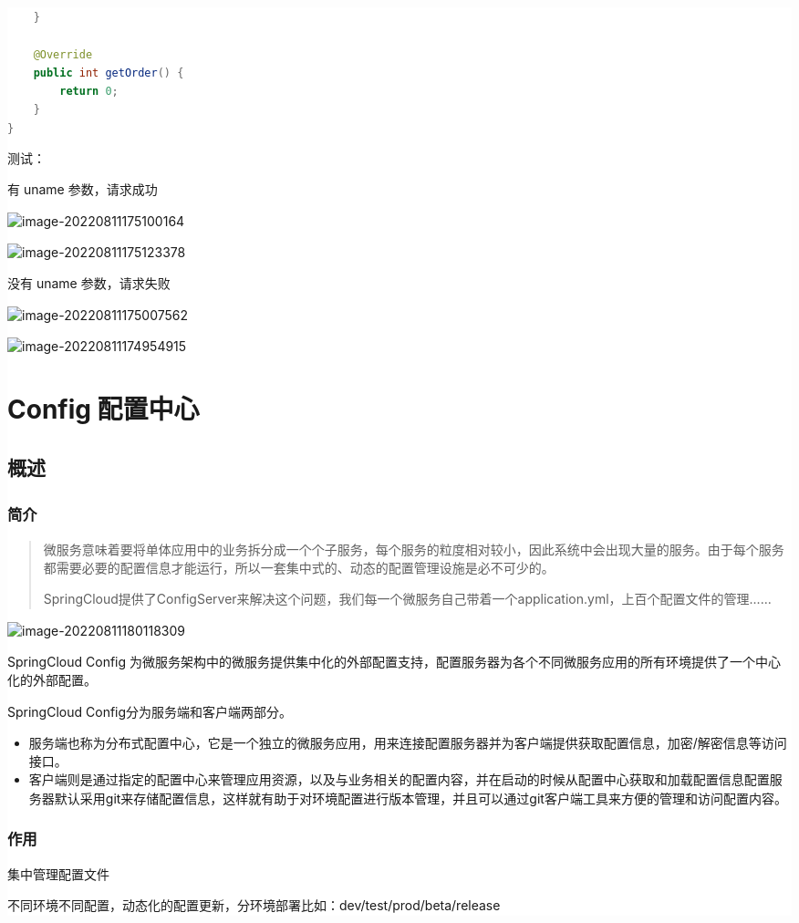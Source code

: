 ```java
    }

    @Override
    public int getOrder() {
        return 0;
    }
}

```

测试：

有 uname 参数，请求成功

![image-20220811175100164](https://zym-notes.oss-cn-shenzhen.aliyuncs.com/img/image-20220811175100164.png)

![image-20220811175123378](https://zym-notes.oss-cn-shenzhen.aliyuncs.com/img/image-20220811175123378.png)

没有 uname 参数，请求失败

![image-20220811175007562](https://zym-notes.oss-cn-shenzhen.aliyuncs.com/img/image-20220811175007562.png)

![image-20220811174954915](https://zym-notes.oss-cn-shenzhen.aliyuncs.com/img/image-20220811174954915.png)



# Config 配置中心

## 概述

### 简介

> 微服务意味着要将单体应用中的业务拆分成一个个子服务，每个服务的粒度相对较小，因此系统中会出现大量的服务。由于每个服务都需要必要的配置信息才能运行，所以一套集中式的、动态的配置管理设施是必不可少的。
>
> SpringCloud提供了ConfigServer来解决这个问题，我们每一个微服务自己带着一个application.yml，上百个配置文件的管理......

![image-20220811180118309](https://zym-notes.oss-cn-shenzhen.aliyuncs.com/img/image-20220811180118309.png)

SpringCloud Config 为微服务架构中的微服务提供集中化的外部配置支持，配置服务器为各个不同微服务应用的所有环境提供了一个中心化的外部配置。

SpringCloud Config分为服务端和客户端两部分。

- 服务端也称为分布式配置中心，它是一个独立的微服务应用，用来连接配置服务器并为客户端提供获取配置信息，加密/解密信息等访问接口。
- 客户端则是通过指定的配置中心来管理应用资源，以及与业务相关的配置内容，并在启动的时候从配置中心获取和加载配置信息配置服务器默认采用git来存储配置信息，这样就有助于对环境配置进行版本管理，并且可以通过git客户端工具来方便的管理和访问配置内容。

### 作用

集中管理配置文件

不同环境不同配置，动态化的配置更新，分环境部署比如：dev/test/prod/beta/release
